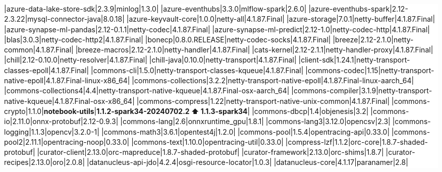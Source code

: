 |azure-data-lake-store-sdk|2.3.9|minlog|1.3.0|
|azure-eventhubs|3.3.0|mlflow-spark|2.6.0|
|azure-eventhubs-spark|2.12-2.3.22|mysql-connector-java|8.0.18|
|azure-keyvault-core|1.0.0|netty-all|4.1.87.Final|
|azure-storage|7.0.1|netty-buffer|4.1.87.Final|
|azure-synapse-ml-pandas|2.12-0.1.1|netty-codec|4.1.87.Final|
|azure-synapse-ml-predict|2.12-1.0|netty-codec-http|4.1.87.Final|
|blas|3.0.3|netty-codec-http2|4.1.87.Final|
|bonecp|0.8.0.RELEASE|netty-codec-socks|4.1.87.Final|
|breeze|2.12-2.1.0|netty-common|4.1.87.Final|
|breeze-macros|2.12-2.1.0|netty-handler|4.1.87.Final|
|cats-kernel|2.12-2.1.1|netty-handler-proxy|4.1.87.Final|
|chill|2.12-0.10.0|netty-resolver|4.1.87.Final|
|chill-java|0.10.0|netty-transport|4.1.87.Final|
|client-sdk|1.24.1|netty-transport-classes-epoll|4.1.87.Final|
|commons-cli|1.5.0|netty-transport-classes-kqueue|4.1.87.Final|
|commons-codec|1.15|netty-transport-native-epoll|4.1.87.Final-linux-x86_64|
|commons-collections|3.2.2|netty-transport-native-epoll|4.1.87.Final-linux-aarch_64|
|commons-collections4|4.4|netty-transport-native-kqueue|4.1.87.Final-osx-aarch_64|
|commons-compiler|3.1.9|netty-transport-native-kqueue|4.1.87.Final-osx-x86_64|
|commons-compress|1.22|netty-transport-native-unix-common|4.1.87.Final|
|commons-crypto|1.1.0|**notebook-utils**|**1.1.2-spark34-20240702.2 ⬆️ 1.1.3-spark34**|
|commons-dbcp|1.4|objenesis|3.2|
|commons-io|2.11.0|onnx-protobuf|2.12-0.9.3|
|commons-lang|2.6|onnxruntime_gpu|1.8.1|
|commons-lang3|3.12.0|opencsv|2.3|
|commons-logging|1.1.3|opencv|3.2.0-1|
|commons-math3|3.6.1|opentest4j|1.2.0|
|commons-pool|1.5.4|opentracing-api|0.33.0|
|commons-pool2|2.11.1|opentracing-noop|0.33.0|
|commons-text|1.10.0|opentracing-util|0.33.0|
|compress-lzf|1.1.2|orc-core|1.8.7-shaded-protobuf|
|curator-client|2.13.0|orc-mapreduce|1.8.7-shaded-protobuf|
|curator-framework|2.13.0|orc-shims|1.8.7|
|curator-recipes|2.13.0|oro|2.0.8|
|datanucleus-api-jdo|4.2.4|osgi-resource-locator|1.0.3|
|datanucleus-core|4.1.17|paranamer|2.8|